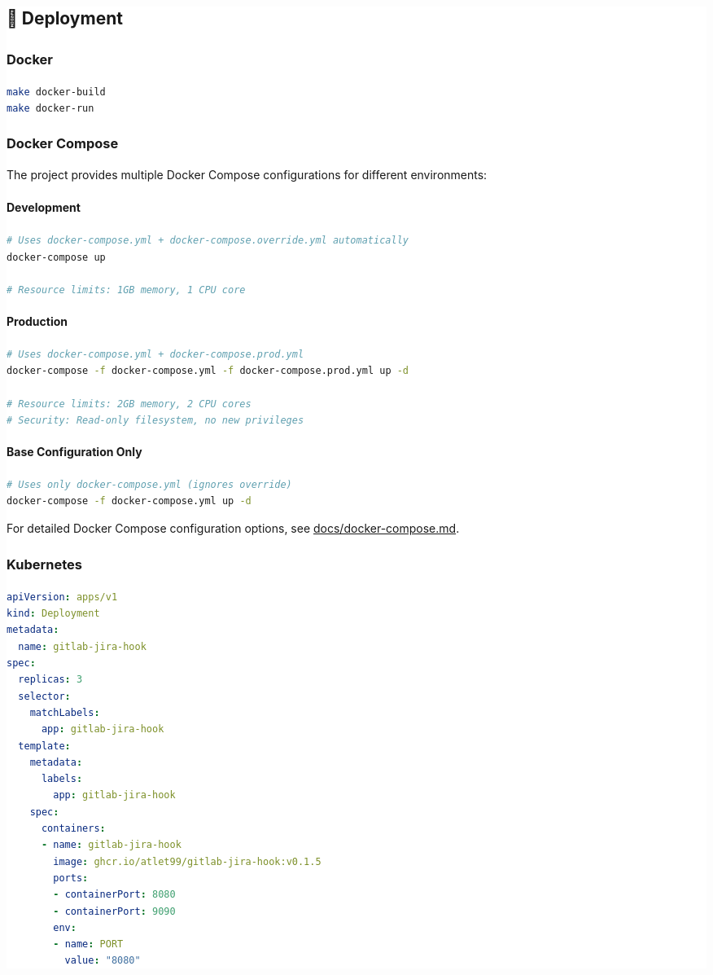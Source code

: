 ## 🚀 Deployment

### Docker

```bash
make docker-build
make docker-run
```

### Docker Compose

The project provides multiple Docker Compose configurations for different environments:

#### Development
```bash
# Uses docker-compose.yml + docker-compose.override.yml automatically
docker-compose up

# Resource limits: 1GB memory, 1 CPU core
```

#### Production
```bash
# Uses docker-compose.yml + docker-compose.prod.yml
docker-compose -f docker-compose.yml -f docker-compose.prod.yml up -d

# Resource limits: 2GB memory, 2 CPU cores
# Security: Read-only filesystem, no new privileges
```

#### Base Configuration Only
```bash
# Uses only docker-compose.yml (ignores override)
docker-compose -f docker-compose.yml up -d
```

For detailed Docker Compose configuration options, see [docs/docker-compose.md](docs/docker-compose.md).

### Kubernetes

```yaml
apiVersion: apps/v1
kind: Deployment
metadata:
  name: gitlab-jira-hook
spec:
  replicas: 3
  selector:
    matchLabels:
      app: gitlab-jira-hook
  template:
    metadata:
      labels:
        app: gitlab-jira-hook
    spec:
      containers:
      - name: gitlab-jira-hook
        image: ghcr.io/atlet99/gitlab-jira-hook:v0.1.5
        ports:
        - containerPort: 8080
        - containerPort: 9090
        env:
        - name: PORT
          value: "8080"
```